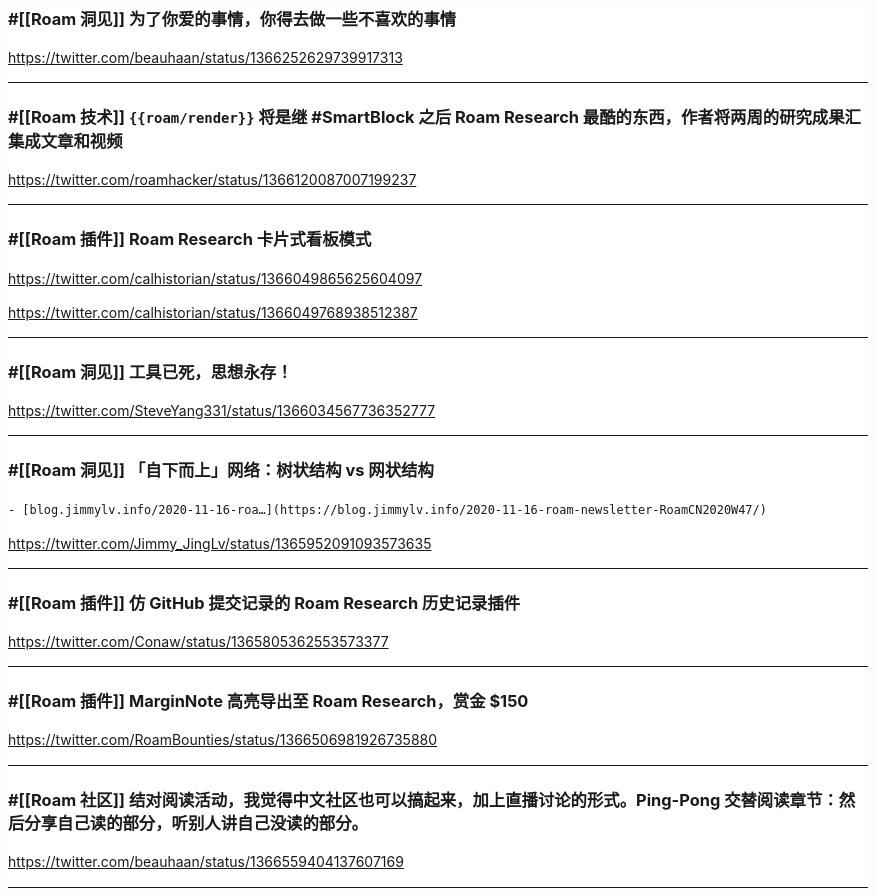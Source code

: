 
### #[[Roam 洞见]] 为了你爱的事情，你得去做一些不喜欢的事情

https://twitter.com/beauhaan/status/1366252629739917313

---

### #[[Roam 技术]] `{{roam/render}}` 将是继 #SmartBlock 之后 Roam Research 最酷的东西，作者将两周的研究成果汇集成文章和视频

https://twitter.com/roamhacker/status/1366120087007199237

---

### #[[Roam 插件]] Roam Research 卡片式看板模式

https://twitter.com/calhistorian/status/1366049865625604097

https://twitter.com/calhistorian/status/1366049768938512387

---

### #[[Roam 洞见]] 工具已死，思想永存！

https://twitter.com/SteveYang331/status/1366034567736352777

---

### #[[Roam 洞见]] 「自下而上」网络：树状结构 vs 网状结构

    - [blog.jimmylv.info/2020-11-16-roa…](https://blog.jimmylv.info/2020-11-16-roam-newsletter-RoamCN2020W47/)

https://twitter.com/Jimmy_JingLv/status/1365952091093573635

---

### #[[Roam 插件]] 仿 GitHub 提交记录的 Roam Research 历史记录插件

https://twitter.com/Conaw/status/1365805362553573377

---

### #[[Roam 插件]] MarginNote 高亮导出至 Roam Research，赏金 \$150

https://twitter.com/RoamBounties/status/1366506981926735880

---

### #[[Roam 社区]] 结对阅读活动，我觉得中文社区也可以搞起来，加上直播讨论的形式。Ping-Pong 交替阅读章节：然后分享自己读的部分，听别人讲自己没读的部分。

https://twitter.com/beauhaan/status/1366559404137607169

---
